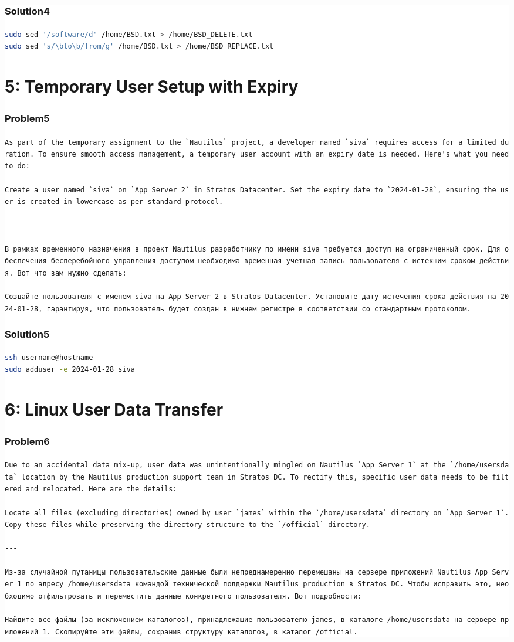 ### Solution4
```bash
sudo sed '/software/d' /home/BSD.txt > /home/BSD_DELETE.txt
sudo sed 's/\bto\b/from/g' /home/BSD.txt > /home/BSD_REPLACE.txt
```


# 5: Temporary User Setup with Expiry
### Problem5
```text
As part of the temporary assignment to the `Nautilus` project, a developer named `siva` requires access for a limited duration. To ensure smooth access management, a temporary user account with an expiry date is needed. Here's what you need to do:  
  
Create a user named `siva` on `App Server 2` in Stratos Datacenter. Set the expiry date to `2024-01-28`, ensuring the user is created in lowercase as per standard protocol.

---

В рамках временного назначения в проект Nautilus разработчику по имени siva требуется доступ на ограниченный срок. Для обеспечения бесперебойного управления доступом необходима временная учетная запись пользователя с истекшим сроком действия. Вот что вам нужно сделать:

Создайте пользователя с именем siva на App Server 2 в Stratos Datacenter. Установите дату истечения срока действия на 2024-01-28, гарантируя, что пользователь будет создан в нижнем регистре в соответствии со стандартным протоколом.
```

### Solution5
```bash
ssh username@hostname
sudo adduser -e 2024-01-28 siva
```



# 6: Linux User Data Transfer
### Problem6
```text
Due to an accidental data mix-up, user data was unintentionally mingled on Nautilus `App Server 1` at the `/home/usersdata` location by the Nautilus production support team in Stratos DC. To rectify this, specific user data needs to be filtered and relocated. Here are the details:  
  
Locate all files (excluding directories) owned by user `james` within the `/home/usersdata` directory on `App Server 1`. Copy these files while preserving the directory structure to the `/official` directory.

---

Из-за случайной путаницы пользовательские данные были непреднамеренно перемешаны на сервере приложений Nautilus App Server 1 по адресу /home/usersdata командой технической поддержки Nautilus production в Stratos DC. Чтобы исправить это, необходимо отфильтровать и переместить данные конкретного пользователя. Вот подробности:  
  
Найдите все файлы (за исключением каталогов), принадлежащие пользователю james, в каталоге /home/usersdata на сервере приложений 1. Скопируйте эти файлы, сохранив структуру каталогов, в каталог /official.
```
